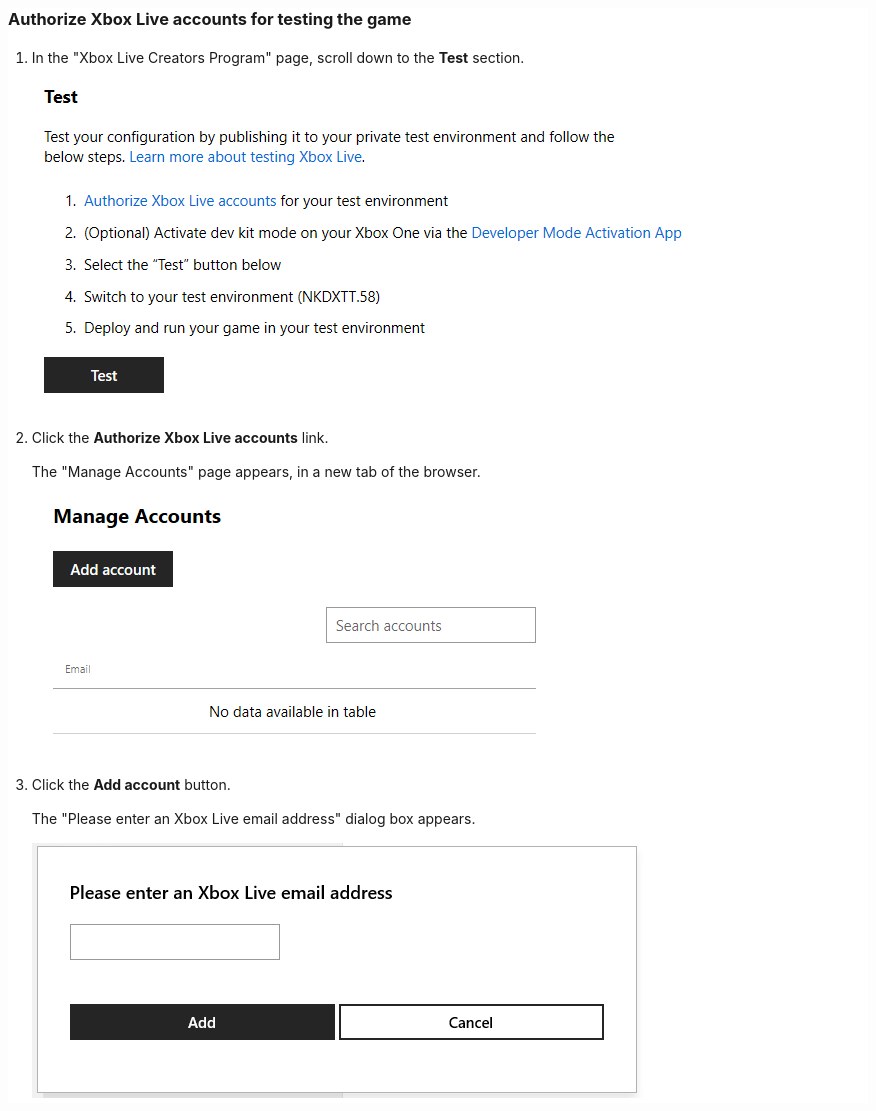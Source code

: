 
### Authorize Xbox Live accounts for testing the game

1. In the "Xbox Live Creators Program" page, scroll down to the **Test** section.

   ![The "Test" section of the "Xbox Live Creators Program" page](live-setup-partner-center-creators-images/pc_cr_xblcrpgm_test_secn.png)

2. Click the **Authorize Xbox Live accounts** link.

   The "Manage Accounts" page appears, in a new tab of the browser.

   ![The "Manage Accounts" page](live-setup-partner-center-creators-images/pc_creators_manageaccounts_pg.png)

3. Click the **Add account** button.

   The "Please enter an Xbox Live email address" dialog box appears.

   ![The "Please enter an Xbox Live email address" dialog box](live-setup-partner-center-creators-images/pc_creators_enteremail_dbx.png)
